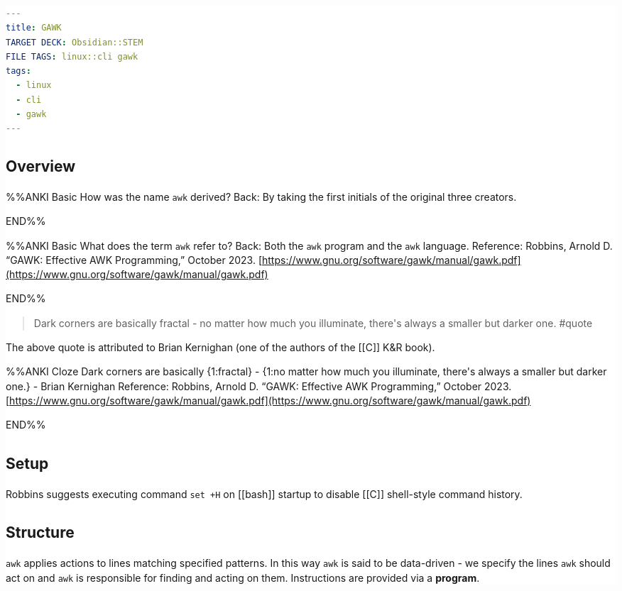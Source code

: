 ```yaml
---
title: GAWK
TARGET DECK: Obsidian::STEM
FILE TAGS: linux::cli gawk
tags:
  - linux
  - cli
  - gawk
---
```


## Overview

%%ANKI
Basic
How was the name `awk` derived?
Back: By taking the first initials of the original three creators.

END%%

%%ANKI
Basic
What does the term `awk` refer to?
Back: Both the `awk` program and the `awk` language.
Reference: Robbins, Arnold D. “GAWK: Effective AWK Programming,” October 2023. [https://www.gnu.org/software/gawk/manual/gawk.pdf](https://www.gnu.org/software/gawk/manual/gawk.pdf)

END%%

> Dark corners are basically fractal - no matter how much you illuminate, there's always a smaller but darker one. #quote

The above quote is attributed to Brian Kernighan (one of the authors of the [[C]] K&R book).

%%ANKI
Cloze
Dark corners are basically {1:fractal} - {1:no matter how much you illuminate, there's always a smaller but darker one.} - Brian Kernighan
Reference: Robbins, Arnold D. “GAWK: Effective AWK Programming,” October 2023. [https://www.gnu.org/software/gawk/manual/gawk.pdf](https://www.gnu.org/software/gawk/manual/gawk.pdf)

END%%

## Setup

Robbins suggests executing command `set +H` on [[bash]] startup to disable [[C]] shell-style command history.

## Structure

`awk` applies actions to lines matching specified patterns. In this way `awk` is said to be data-driven - we specify the lines `awk` should act on and `awk` is responsible for finding and acting on them. Instructions are provided via a **program**.
